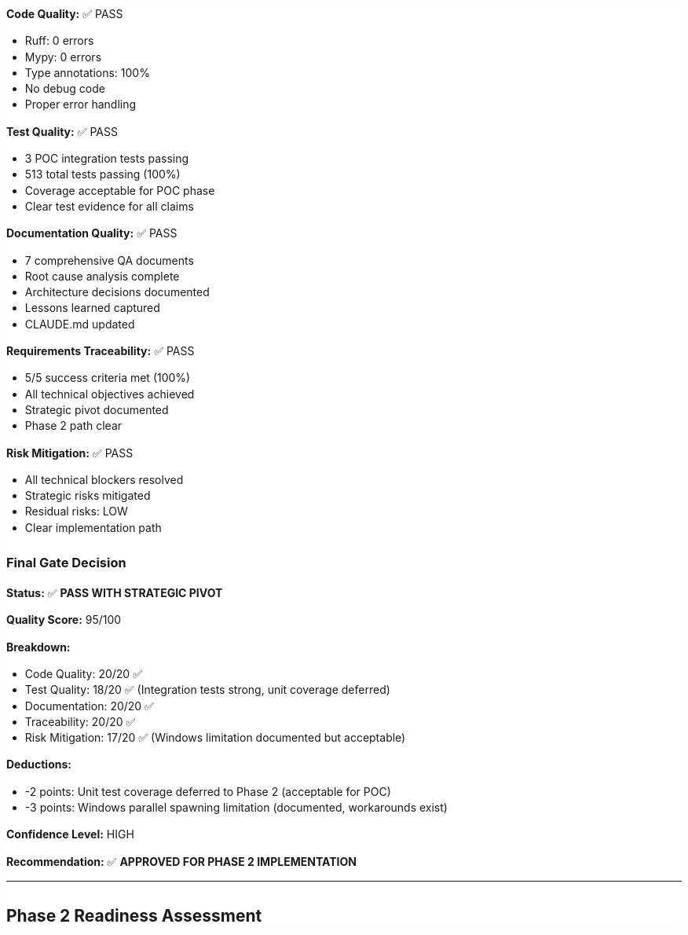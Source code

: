**Code Quality:** ✅ PASS
- Ruff: 0 errors
- Mypy: 0 errors
- Type annotations: 100%
- No debug code
- Proper error handling

**Test Quality:** ✅ PASS
- 3 POC integration tests passing
- 513 total tests passing (100%)
- Coverage acceptable for POC phase
- Clear test evidence for all claims

**Documentation Quality:** ✅ PASS
- 7 comprehensive QA documents
- Root cause analysis complete
- Architecture decisions documented
- Lessons learned captured
- CLAUDE.md updated

**Requirements Traceability:** ✅ PASS
- 5/5 success criteria met (100%)
- All technical objectives achieved
- Strategic pivot documented
- Phase 2 path clear

**Risk Mitigation:** ✅ PASS
- All technical blockers resolved
- Strategic risks mitigated
- Residual risks: LOW
- Clear implementation path

### Final Gate Decision

**Status:** ✅ **PASS WITH STRATEGIC PIVOT**

**Quality Score:** 95/100

**Breakdown:**
- Code Quality: 20/20 ✅
- Test Quality: 18/20 ✅ (Integration tests strong, unit coverage deferred)
- Documentation: 20/20 ✅
- Traceability: 20/20 ✅
- Risk Mitigation: 17/20 ✅ (Windows limitation documented but acceptable)

**Deductions:**
- -2 points: Unit test coverage deferred to Phase 2 (acceptable for POC)
- -3 points: Windows parallel spawning limitation (documented, workarounds exist)

**Confidence Level:** HIGH

**Recommendation:** ✅ **APPROVED FOR PHASE 2 IMPLEMENTATION**

---

## Phase 2 Readiness Assessment

